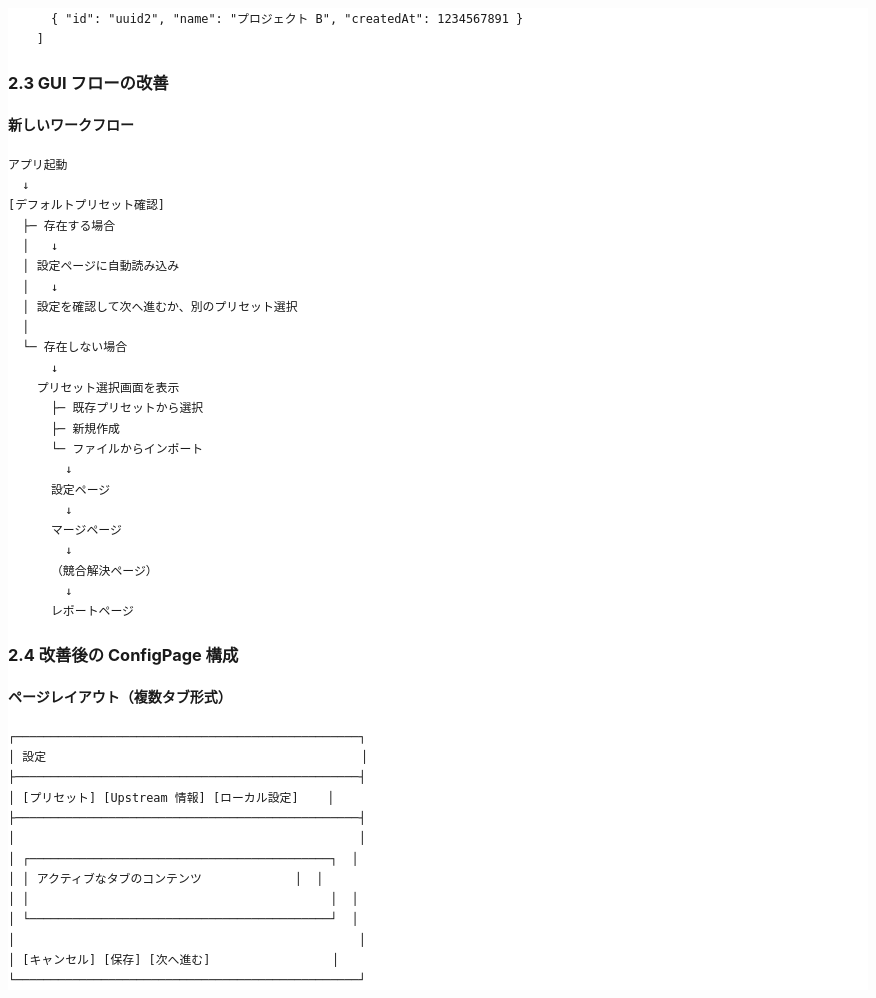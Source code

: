 ```
      { "id": "uuid2", "name": "プロジェクト B", "createdAt": 1234567891 }
    ]
```

### 2.3 GUI フローの改善

#### 新しいワークフロー

```
アプリ起動
  ↓
[デフォルトプリセット確認]
  ├─ 存在する場合
  │   ↓
  │ 設定ページに自動読み込み
  │   ↓
  │ 設定を確認して次へ進むか、別のプリセット選択
  │
  └─ 存在しない場合
      ↓
    プリセット選択画面を表示
      ├─ 既存プリセットから選択
      ├─ 新規作成
      └─ ファイルからインポート
        ↓
      設定ページ
        ↓
      マージページ
        ↓
      （競合解決ページ）
        ↓
      レポートページ
```

### 2.4 改善後の ConfigPage 構成

#### ページレイアウト（複数タブ形式）

```
┌────────────────────────────────────────────────┐
│ 設定                                            │
├────────────────────────────────────────────────┤
│ [プリセット] [Upstream 情報] [ローカル設定]    │
├────────────────────────────────────────────────┤
│                                                │
│ ┌──────────────────────────────────────────┐  │
│ │ アクティブなタブのコンテンツ             │  │
│ │                                          │  │
│ └──────────────────────────────────────────┘  │
│                                                │
│ [キャンセル] [保存] [次へ進む]                 │
└────────────────────────────────────────────────┘
```
